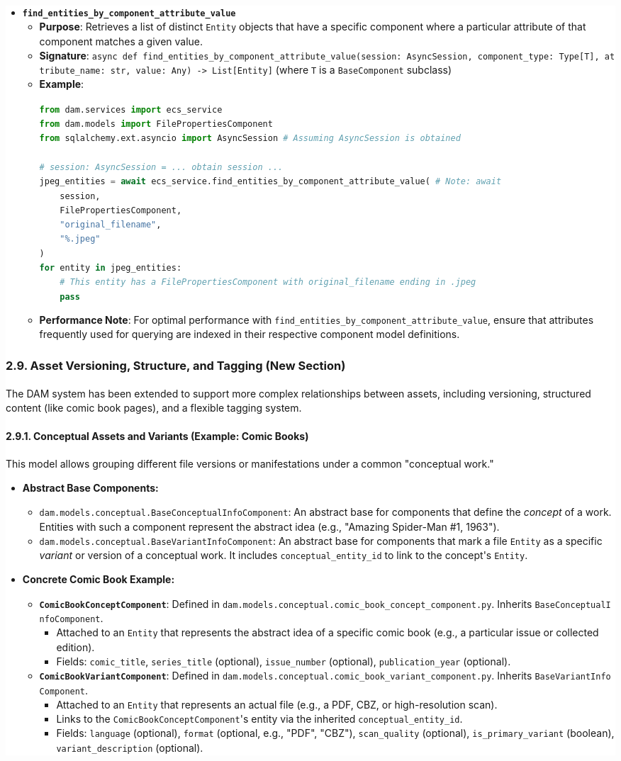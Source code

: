 *   **`find_entities_by_component_attribute_value`**
    *   **Purpose**: Retrieves a list of distinct `Entity` objects that have a specific component where a particular attribute of that component matches a given value.
    *   **Signature**: `async def find_entities_by_component_attribute_value(session: AsyncSession, component_type: Type[T], attribute_name: str, value: Any) -> List[Entity]` (where `T` is a `BaseComponent` subclass)
    *   **Example**:
        ```python
        from dam.services import ecs_service
        from dam.models import FilePropertiesComponent
        from sqlalchemy.ext.asyncio import AsyncSession # Assuming AsyncSession is obtained

        # session: AsyncSession = ... obtain session ...
        jpeg_entities = await ecs_service.find_entities_by_component_attribute_value( # Note: await
            session,
            FilePropertiesComponent,
            "original_filename",
            "%.jpeg"
        )
        for entity in jpeg_entities:
            # This entity has a FilePropertiesComponent with original_filename ending in .jpeg
            pass
        ```
    *   **Performance Note**: For optimal performance with `find_entities_by_component_attribute_value`, ensure that attributes frequently used for querying are indexed in their respective component model definitions.

### 2.9. Asset Versioning, Structure, and Tagging (New Section)

The DAM system has been extended to support more complex relationships between assets, including versioning, structured content (like comic book pages), and a flexible tagging system.
#### 2.9.1. Conceptual Assets and Variants (Example: Comic Books)

This model allows grouping different file versions or manifestations under a common "conceptual work."

*   **Abstract Base Components:**
    *   `dam.models.conceptual.BaseConceptualInfoComponent`: An abstract base for components that define the *concept* of a work. Entities with such a component represent the abstract idea (e.g., "Amazing Spider-Man #1, 1963").
    *   `dam.models.conceptual.BaseVariantInfoComponent`: An abstract base for components that mark a file `Entity` as a specific *variant* or version of a conceptual work. It includes `conceptual_entity_id` to link to the concept's `Entity`.

*   **Concrete Comic Book Example:**
    *   **`ComicBookConceptComponent`**: Defined in `dam.models.conceptual.comic_book_concept_component.py`. Inherits `BaseConceptualInfoComponent`.
        *   Attached to an `Entity` that represents the abstract idea of a specific comic book (e.g., a particular issue or collected edition).
        *   Fields: `comic_title`, `series_title` (optional), `issue_number` (optional), `publication_year` (optional).
    *   **`ComicBookVariantComponent`**: Defined in `dam.models.conceptual.comic_book_variant_component.py`. Inherits `BaseVariantInfoComponent`.
        *   Attached to an `Entity` that represents an actual file (e.g., a PDF, CBZ, or high-resolution scan).
        *   Links to the `ComicBookConceptComponent`'s entity via the inherited `conceptual_entity_id`.
        *   Fields: `language` (optional), `format` (optional, e.g., "PDF", "CBZ"), `scan_quality` (optional), `is_primary_variant` (boolean), `variant_description` (optional).
